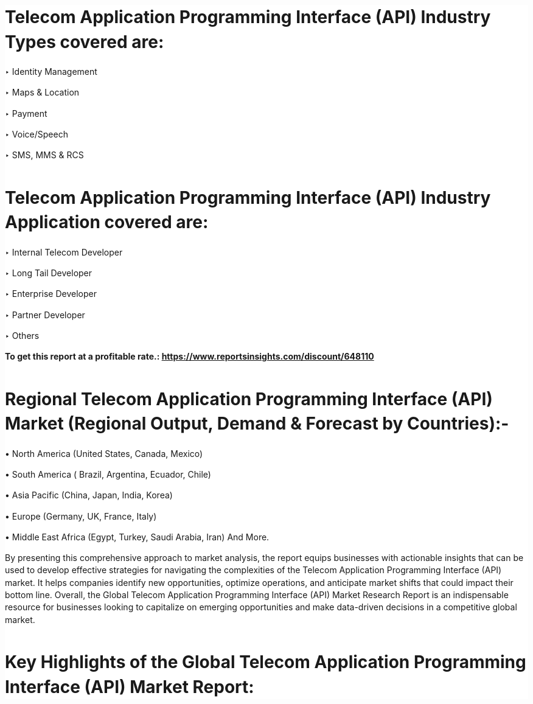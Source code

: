 # <strong>Telecom Application Programming Interface (API) Industry Types covered are:</strong>

‣ Identity Management

‣ Maps & Location

‣ Payment

‣ Voice/Speech

‣ SMS, MMS & RCS

# <strong>Telecom Application Programming Interface (API) Industry Application covered are:</strong>

‣ Internal Telecom Developer

‣ Long Tail Developer

‣ Enterprise Developer

‣ Partner Developer

‣ Others

<strong>To get this report at a profitable rate.: <a href=https://www.reportsinsights.com/discount/648110>https://www.reportsinsights.com/discount/648110</a></strong></font>

# <strong>Regional Telecom Application Programming Interface (API) Market (Regional Output, Demand &amp; Forecast by Countries):-</strong>

• North America (United States, Canada, Mexico)

• South America ( Brazil, Argentina, Ecuador, Chile)

• Asia Pacific (China, Japan, India, Korea)

• Europe (Germany, UK, France, Italy)

• Middle East Africa (Egypt, Turkey, Saudi Arabia, Iran) And More.

By presenting this comprehensive approach to market analysis, the report equips businesses with actionable insights that can be used to develop effective strategies for navigating the complexities of the Telecom Application Programming Interface (API) market. It helps companies identify new opportunities, optimize operations, and anticipate market shifts that could impact their bottom line. Overall, the Global Telecom Application Programming Interface (API) Market Research Report is an indispensable resource for businesses looking to capitalize on emerging opportunities and make data-driven decisions in a competitive global market.

# <strong>Key Highlights of the Global Telecom Application Programming Interface (API) Market Report:</strong>
